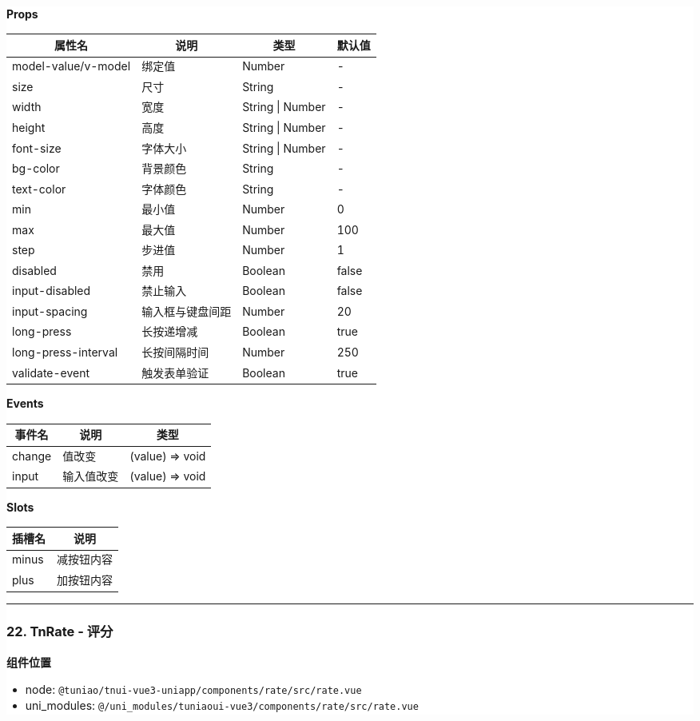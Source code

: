 **Props**

| 属性名 | 说明 | 类型 | 默认值 |
|--------|------|------|--------|
| model-value/v-model | 绑定值 | Number | - |
| size | 尺寸 | String | - |
| width | 宽度 | String \| Number | - |
| height | 高度 | String \| Number | - |
| font-size | 字体大小 | String \| Number | - |
| bg-color | 背景颜色 | String | - |
| text-color | 字体颜色 | String | - |
| min | 最小值 | Number | 0 |
| max | 最大值 | Number | 100 |
| step | 步进值 | Number | 1 |
| disabled | 禁用 | Boolean | false |
| input-disabled | 禁止输入 | Boolean | false |
| input-spacing | 输入框与键盘间距 | Number | 20 |
| long-press | 长按递增减 | Boolean | true |
| long-press-interval | 长按间隔时间 | Number | 250 |
| validate-event | 触发表单验证 | Boolean | true |

**Events**

| 事件名 | 说明 | 类型 |
|--------|------|------|
| change | 值改变 | (value) => void |
| input | 输入值改变 | (value) => void |

**Slots**

| 插槽名 | 说明 |
|--------|------|
| minus | 减按钮内容 |
| plus | 加按钮内容 |

---

### 22. TnRate - 评分

**组件位置**
- node: `@tuniao/tnui-vue3-uniapp/components/rate/src/rate.vue`
- uni_modules: `@/uni_modules/tuniaoui-vue3/components/rate/src/rate.vue`
